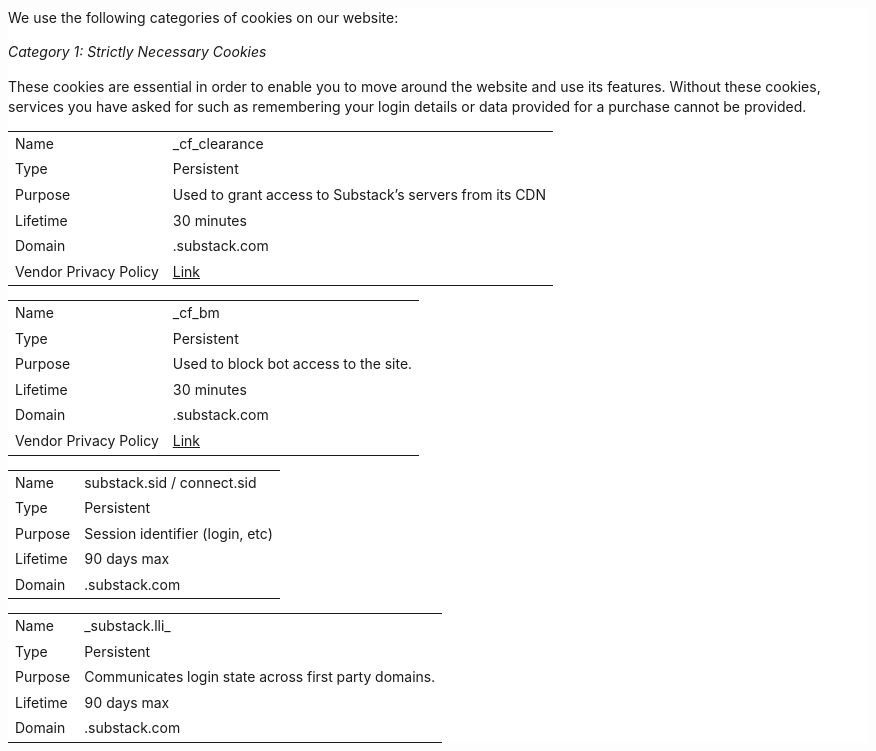 We use the following categories of cookies on our website:

_Category 1: Strictly Necessary Cookies_

These cookies are essential in order to enable you to move around the website and use its features. Without these cookies, services you have asked for such as remembering your login details or data provided for a purchase cannot be provided.

|     |     |
| --- | --- |
| Name | \_cf\_clearance |
| Type | Persistent |
| Purpose | Used to grant access to Substack’s servers from its CDN |
| Lifetime | 30 minutes |
| Domain | .substack.com |
| Vendor Privacy Policy | [Link](https://www.cloudflare.com/cookie-policy/) |

|     |     |
| --- | --- |
| Name | \_cf\_bm |
| Type | Persistent |
| Purpose | Used to block bot access to the site. |
| Lifetime | 30 minutes |
| Domain | .substack.com |
| Vendor Privacy Policy | [Link](https://www.cloudflare.com/cookie-policy/) |

|     |     |
| --- | --- |
| Name | substack.sid / connect.sid |
| Type | Persistent |
| Purpose | Session identifier (login, etc) |
| Lifetime | 90 days max |
| Domain | .substack.com |

|     |     |
| --- | --- |
| Name | \_substack.lli\_ |
| Type | Persistent |
| Purpose | Communicates login state across first party domains. |
| Lifetime | 90 days max |
| Domain | .substack.com |
